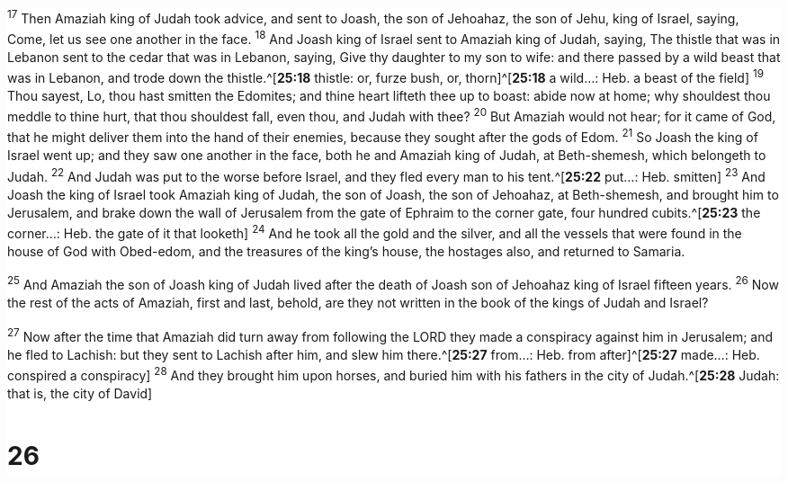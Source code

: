 
<sup class='bibleverse'>17</sup> Then Amaziah king of Judah took advice, and sent to Joash, the son of Jehoahaz, the son of Jehu, king of Israel, saying, Come, let us see one another in the face. <sup class='bibleverse'>18</sup> And Joash king of Israel sent to Amaziah king of Judah, saying, The thistle that was in Lebanon sent to the cedar that was in Lebanon, saying, Give thy daughter to my son to wife: and there passed by a wild beast that was in Lebanon, and trode down the thistle.^[**25:18** thistle: or, furze bush, or, thorn]^[**25:18** a wild…: Heb. a beast of the field] <sup class='bibleverse'>19</sup> Thou sayest, Lo, thou hast smitten the Edomites; and thine heart lifteth thee up to boast: abide now at home; why shouldest thou meddle to thine hurt, that thou shouldest fall, even thou, and Judah with thee? <sup class='bibleverse'>20</sup> But Amaziah would not hear; for it came of God, that he might deliver them into the hand of their enemies, because they sought after the gods of Edom. <sup class='bibleverse'>21</sup> So Joash the king of Israel went up; and they saw one another in the face, both he and Amaziah king of Judah, at Beth-shemesh, which belongeth to Judah. <sup class='bibleverse'>22</sup> And Judah was put to the worse before Israel, and they fled every man to his tent.^[**25:22** put…: Heb. smitten] <sup class='bibleverse'>23</sup> And Joash the king of Israel took Amaziah king of Judah, the son of Joash, the son of Jehoahaz, at Beth-shemesh, and brought him to Jerusalem, and brake down the wall of Jerusalem from the gate of Ephraim to the corner gate, four hundred cubits.^[**25:23** the corner…: Heb. the gate of it that looketh] <sup class='bibleverse'>24</sup> And he took all the gold and the silver, and all the vessels that were found in the house of God with Obed-edom, and the treasures of the king’s house, the hostages also, and returned to Samaria. 





<sup class='bibleverse'>25</sup> And Amaziah the son of Joash king of Judah lived after the death of Joash son of Jehoahaz king of Israel fifteen years. <sup class='bibleverse'>26</sup> Now the rest of the acts of Amaziah, first and last, behold, are they not written in the book of the kings of Judah and Israel? 

<sup class='bibleverse'>27</sup> Now after the time that Amaziah did turn away from following the LORD they made a conspiracy against him in Jerusalem; and he fled to Lachish: but they sent to Lachish after him, and slew him there.^[**25:27** from…: Heb. from after]^[**25:27** made…: Heb. conspired a conspiracy] <sup class='bibleverse'>28</sup> And they brought him upon horses, and buried him with his fathers in the city of Judah.^[**25:28** Judah: that is, the city of David]


 

# 26 
